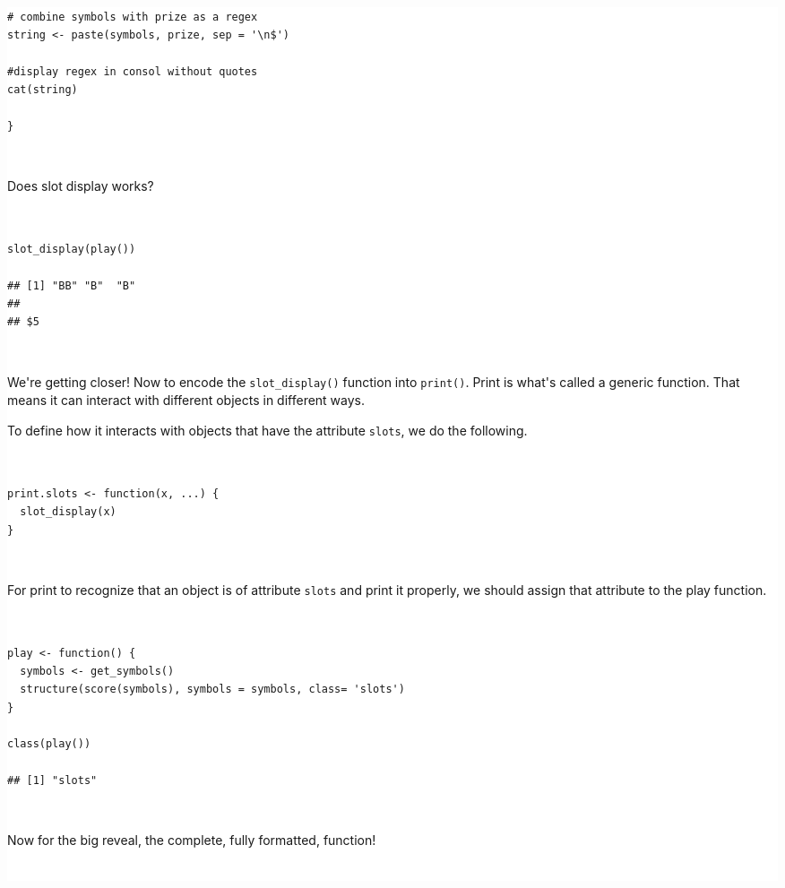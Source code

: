     # combine symbols with prize as a regex
    string <- paste(symbols, prize, sep = '\n$')

    #display regex in consol without quotes
    cat(string)

    }

<br>

Does slot display works?

<br>

    slot_display(play())

    ## [1] "BB" "B"  "B" 
    ## 
    ## $5

<br>

We're getting closer! Now to encode the `slot_display()` function into
`print()`. Print is what's called a generic function. That means it can
interact with different objects in different ways.

To define how it interacts with objects that have the attribute `slots`,
we do the following.

<br>

    print.slots <- function(x, ...) {
      slot_display(x)
    }

<br>

For print to recognize that an object is of attribute `slots` and print
it properly, we should assign that attribute to the play function.

<br>

    play <- function() {
      symbols <- get_symbols()
      structure(score(symbols), symbols = symbols, class= 'slots')
    }

    class(play())

    ## [1] "slots"

<br>

Now for the big reveal, the complete, fully formatted, function!

<br>
